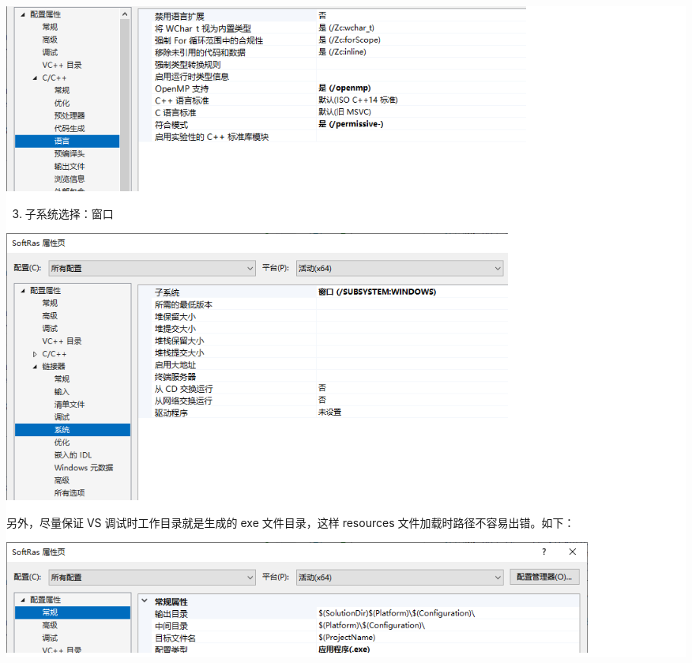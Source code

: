 <img src="img/build2.png" style="zoom:80%;" />

3. 子系统选择：窗口

<img src="img/build3.png" style="zoom:80%;" />

另外，尽量保证 VS 调试时工作目录就是生成的 exe 文件目录，这样 resources 文件加载时路径不容易出错。如下：

<img src="img/build4.png" style="zoom:80%;" />
